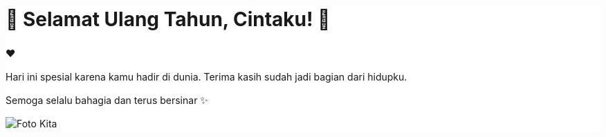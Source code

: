   <div class="container">
    <h1>🎉 Selamat Ulang Tahun, Cintaku! 🎉</h1>
    <div class="heart">❤️</div>
    <p>Hari ini spesial karena kamu hadir di dunia. Terima kasih sudah jadi bagian dari hidupku.</p>
    <p>Semoga selalu bahagia dan terus bersinar ✨</p>
    <img src="FOTO_KAMU_DIA.jpg" alt="Foto Kita">
  </div>
</body>
</html>
